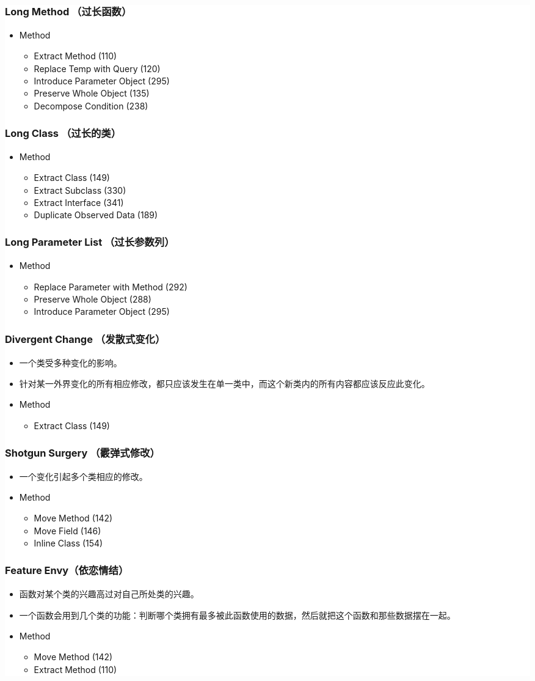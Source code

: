 ### Long Method （过长函数）

+ Method

    + Extract Method (110)
    + Replace Temp with Query (120)
    + Introduce Parameter Object (295)
    + Preserve Whole Object (135)
    + Decompose Condition (238)

### Long Class （过长的类）

+ Method

    + Extract Class (149)
    + Extract Subclass (330)
    + Extract Interface (341)
    + Duplicate Observed Data (189)

### Long Parameter List （过长参数列）

+ Method

    + Replace Parameter with Method (292)
    + Preserve Whole Object (288)
    + Introduce Parameter Object (295)

### Divergent Change （发散式变化）

+ 一个类受多种变化的影响。

+ 针对某一外界变化的所有相应修改，都只应该发生在单一类中，而这个新类内的所有内容都应该反应此变化。

+ Method
    
    + Extract Class (149)

### Shotgun Surgery （霰弹式修改）

+ 一个变化引起多个类相应的修改。

+ Method

    + Move Method (142)
    + Move Field (146)
    + Inline Class (154)

### Feature Envy（依恋情结）

+ 函数对某个类的兴趣高过对自己所处类的兴趣。
+ 一个函数会用到几个类的功能：判断哪个类拥有最多被此函数使用的数据，然后就把这个函数和那些数据摆在一起。

+ Method

    + Move Method (142)
    + Extract Method (110)
